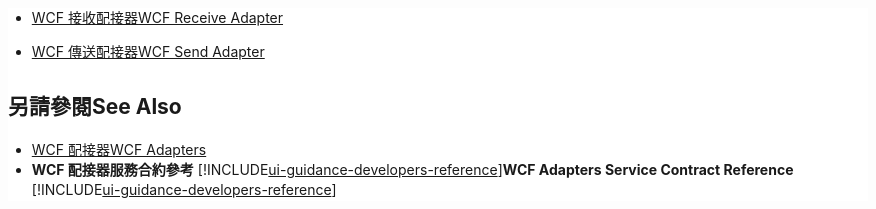 -   [<span data-ttu-id="d94c7-208">WCF 接收配接器</span><span class="sxs-lookup"><span data-stu-id="d94c7-208">WCF Receive Adapter</span></span>](../core/wcf-receive-adapter.md)  
  
-   [<span data-ttu-id="d94c7-209">WCF 傳送配接器</span><span class="sxs-lookup"><span data-stu-id="d94c7-209">WCF Send Adapter</span></span>](../core/wcf-send-adapter.md)  
  
## <a name="see-also"></a><span data-ttu-id="d94c7-210">另請參閱</span><span class="sxs-lookup"><span data-stu-id="d94c7-210">See Also</span></span>  
-  [<span data-ttu-id="d94c7-211">WCF 配接器</span><span class="sxs-lookup"><span data-stu-id="d94c7-211">WCF Adapters</span></span>](../core/wcf-adapters.md)   
-  <span data-ttu-id="d94c7-212">**WCF 配接器服務合約參考** [!INCLUDE[ui-guidance-developers-reference](../includes/ui-guidance-developers-reference.md)]</span><span class="sxs-lookup"><span data-stu-id="d94c7-212">**WCF Adapters Service Contract Reference** [!INCLUDE[ui-guidance-developers-reference](../includes/ui-guidance-developers-reference.md)]</span></span>